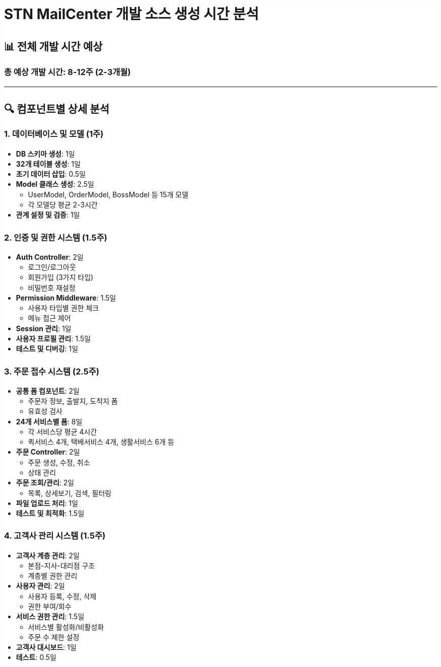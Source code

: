 # STN MailCenter 개발 소스 생성 시간 분석

## 📊 전체 개발 시간 예상

### **총 예상 개발 시간: 8-12주 (2-3개월)**

---

## 🔍 컴포넌트별 상세 분석

### **1. 데이터베이스 및 모델 (1주)**
- **DB 스키마 생성**: 1일
- **32개 테이블 생성**: 1일
- **초기 데이터 삽입**: 0.5일
- **Model 클래스 생성**: 2.5일
  - UserModel, OrderModel, BossModel 등 15개 모델
  - 각 모델당 평균 2-3시간
- **관계 설정 및 검증**: 1일

### **2. 인증 및 권한 시스템 (1.5주)**
- **Auth Controller**: 2일
  - 로그인/로그아웃
  - 회원가입 (3가지 타입)
  - 비밀번호 재설정
- **Permission Middleware**: 1.5일
  - 사용자 타입별 권한 체크
  - 메뉴 접근 제어
- **Session 관리**: 1일
- **사용자 프로필 관리**: 1.5일
- **테스트 및 디버깅**: 1일

### **3. 주문 접수 시스템 (2.5주)**
- **공통 폼 컴포넌트**: 2일
  - 주문자 정보, 출발지, 도착지 폼
  - 유효성 검사
- **24개 서비스별 폼**: 8일
  - 각 서비스당 평균 4시간
  - 퀵서비스 4개, 택배서비스 4개, 생활서비스 6개 등
- **주문 Controller**: 2일
  - 주문 생성, 수정, 취소
  - 상태 관리
- **주문 조회/관리**: 2일
  - 목록, 상세보기, 검색, 필터링
- **파일 업로드 처리**: 1일
- **테스트 및 최적화**: 1.5일

### **4. 고객사 관리 시스템 (1.5주)**
- **고객사 계층 관리**: 2일
  - 본점-지사-대리점 구조
  - 계층별 권한 관리
- **사용자 관리**: 2일
  - 사용자 등록, 수정, 삭제
  - 권한 부여/회수
- **서비스 권한 관리**: 1.5일
  - 서비스별 활성화/비활성화
  - 주문 수 제한 설정
- **고객사 대시보드**: 1일
- **테스트**: 0.5일

